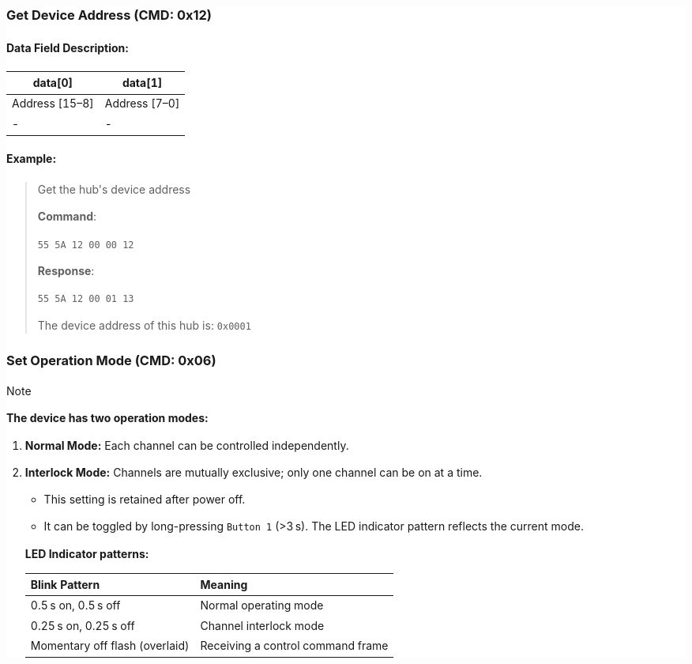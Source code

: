 ### Get Device Address (CMD: 0x12)

#### **Data Field Description:**

| data[0]    | data[1]   |
|------------|-----------|
| Address [15–8] | Address [7–0] |
| -          | -         |



#### **Example**:

> Get the hub's device address
>
> **Command**:
>
> ```
> 55 5A 12 00 00 12
> ```
>
> **Response**:
>
> ```
> 55 5A 12 00 01 13
> ```
>
> The device address of this hub is: `0x0001`



### **Set Operation Mode (CMD: 0x06)**

> [!NOTE]
>
> **The device has two operation modes:**
>
> 1. **Normal Mode:** Each channel can be controlled independently.
>
> 2. **Interlock Mode:** Channels are mutually exclusive; only one channel can be on at a time.
>
>    - This setting is retained after power off.
>
>    - It can be toggled by long-pressing `Button 1` (>3 s). The LED indicator pattern reflects the current mode.
>    
>    **LED Indicator patterns:**
>    
>    | **Blink Pattern**              | **Meaning**                       |
>    | ------------------------------ | --------------------------------- |
>    | 0.5 s on, 0.5 s off            | Normal operating mode             |
>    | 0.25 s on, 0.25 s off          | Channel interlock mode            |
>    | Momentary off flash (overlaid) | Receiving a control command frame |
>    
